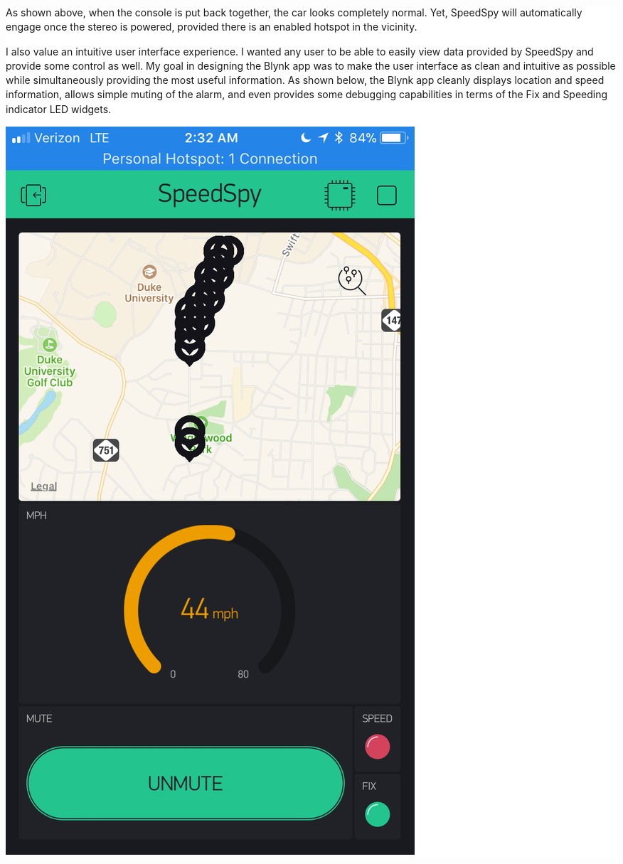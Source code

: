 As shown above, when the console is put back together, the car looks completely normal. Yet, SpeedSpy will automatically engage once the stereo is powered, provided there is an enabled hotspot in the vicinity.

I also value an intuitive user interface experience. I wanted any user to be able to easily view data provided by SpeedSpy and provide some control as well. My goal in designing the Blynk app was to make the user interface as clean and intuitive as possible while simultaneously providing the most useful information. As shown below, the Blynk app cleanly displays location and speed information, allows simple muting of the alarm, and even provides some debugging capabilities in terms of the Fix and Speeding indicator LED widgets.

![Blynk app](images/blynk.png)
